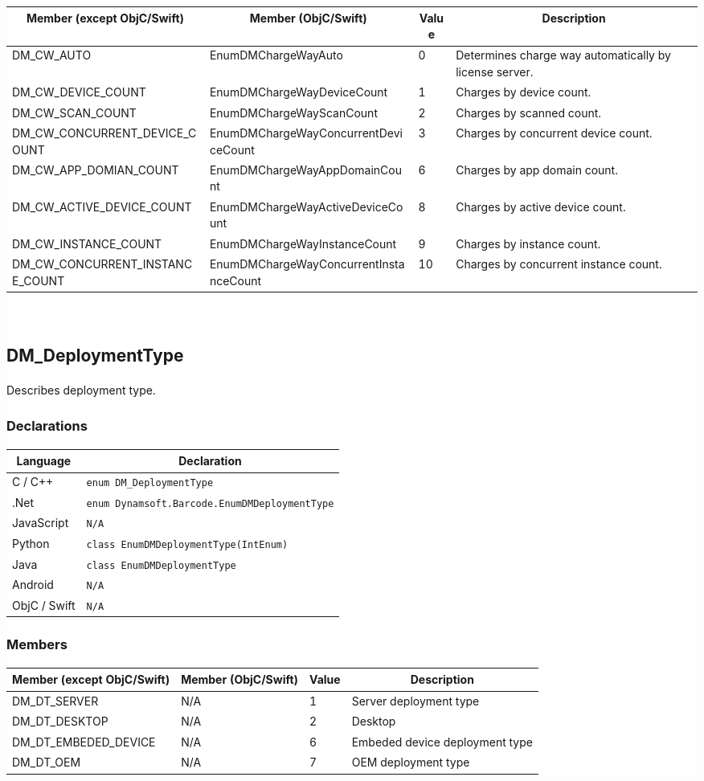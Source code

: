 | Member (except ObjC/Swift) | Member (ObjC/Swift) | Value | Description |
| -------------------------- | ------------------- | ----- | ----------- |
| DM_CW_AUTO | EnumDMChargeWayAuto | 0 | Determines charge way automatically by license server. |
| DM_CW_DEVICE_COUNT | EnumDMChargeWayDeviceCount | 1 | Charges by device count. |
| DM_CW_SCAN_COUNT | EnumDMChargeWayScanCount | 2 | Charges by scanned count.|
| DM_CW_CONCURRENT_DEVICE_COUNT | EnumDMChargeWayConcurrentDeviceCount | 3 | Charges by concurrent device count. |
| DM_CW_APP_DOMIAN_COUNT | EnumDMChargeWayAppDomainCount | 6 | Charges by app domain count. |
| DM_CW_ACTIVE_DEVICE_COUNT | EnumDMChargeWayActiveDeviceCount | 8 | Charges by active device count. |
| DM_CW_INSTANCE_COUNT | EnumDMChargeWayInstanceCount | 9 | Charges by instance count. |
| DM_CW_CONCURRENT_INSTANCE_COUNT | EnumDMChargeWayConcurrentInstanceCount | 10 | Charges by concurrent instance count. |




&nbsp;

## DM_DeploymentType
Describes deployment type.


### Declarations
   
| Language | Declaration |
| -------- | ----------- |
| C / C++ | `enum DM_DeploymentType` |
| .Net | `enum Dynamsoft.Barcode.EnumDMDeploymentType` |
| JavaScript | `N/A` |
| Python | `class EnumDMDeploymentType(IntEnum)` |
| Java | `class EnumDMDeploymentType` |
| Android | `N/A` |
| ObjC / Swift | `N/A` |


### Members
   
| Member (except ObjC/Swift) | Member (ObjC/Swift) | Value | Description |
| -------------------------- | ------------------- | ----- | ----------- |
| DM_DT_SERVER | N/A | 1 | Server deployment type |
| DM_DT_DESKTOP | N/A | 2 | Desktop |
| DM_DT_EMBEDED_DEVICE | N/A | 6 | Embeded device deployment type |
| DM_DT_OEM | N/A | 7 | OEM deployment type |
